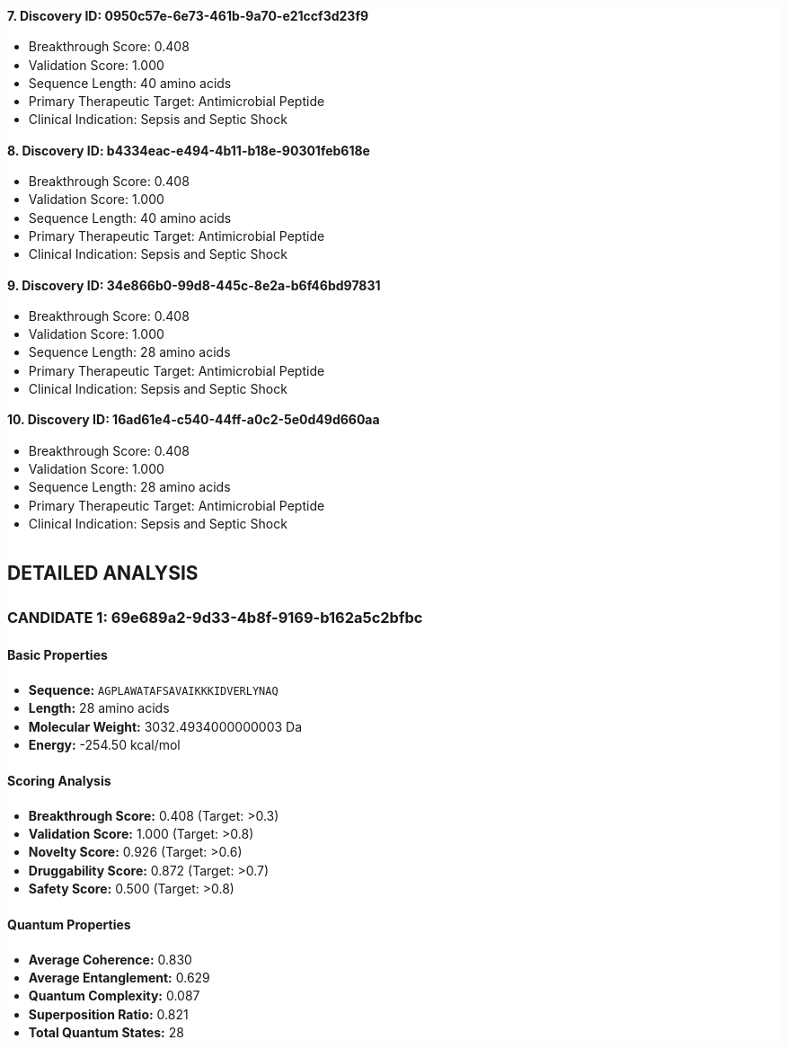 **7. Discovery ID: 0950c57e-6e73-461b-9a70-e21ccf3d23f9**
- Breakthrough Score: 0.408
- Validation Score: 1.000
- Sequence Length: 40 amino acids
- Primary Therapeutic Target: Antimicrobial Peptide
- Clinical Indication: Sepsis and Septic Shock

**8. Discovery ID: b4334eac-e494-4b11-b18e-90301feb618e**
- Breakthrough Score: 0.408
- Validation Score: 1.000
- Sequence Length: 40 amino acids
- Primary Therapeutic Target: Antimicrobial Peptide
- Clinical Indication: Sepsis and Septic Shock

**9. Discovery ID: 34e866b0-99d8-445c-8e2a-b6f46bd97831**
- Breakthrough Score: 0.408
- Validation Score: 1.000
- Sequence Length: 28 amino acids
- Primary Therapeutic Target: Antimicrobial Peptide
- Clinical Indication: Sepsis and Septic Shock

**10. Discovery ID: 16ad61e4-c540-44ff-a0c2-5e0d49d660aa**
- Breakthrough Score: 0.408
- Validation Score: 1.000
- Sequence Length: 28 amino acids
- Primary Therapeutic Target: Antimicrobial Peptide
- Clinical Indication: Sepsis and Septic Shock

## DETAILED ANALYSIS

### CANDIDATE 1: 69e689a2-9d33-4b8f-9169-b162a5c2bfbc

#### Basic Properties
- **Sequence:** `AGPLAWATAFSAVAIKKKIDVERLYNAQ`
- **Length:** 28 amino acids
- **Molecular Weight:** 3032.4934000000003 Da
- **Energy:** -254.50 kcal/mol

#### Scoring Analysis
- **Breakthrough Score:** 0.408 (Target: >0.3)
- **Validation Score:** 1.000 (Target: >0.8)
- **Novelty Score:** 0.926 (Target: >0.6)
- **Druggability Score:** 0.872 (Target: >0.7)
- **Safety Score:** 0.500 (Target: >0.8)

#### Quantum Properties
- **Average Coherence:** 0.830
- **Average Entanglement:** 0.629
- **Quantum Complexity:** 0.087
- **Superposition Ratio:** 0.821
- **Total Quantum States:** 28
